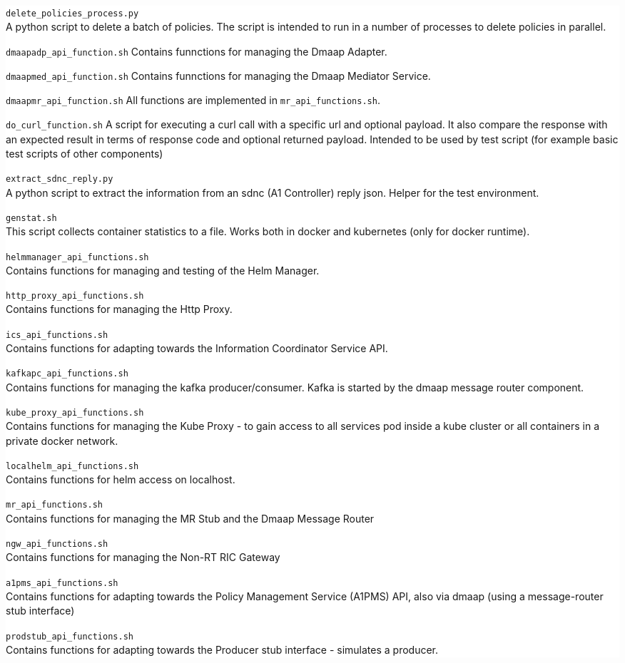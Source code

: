 `delete_policies_process.py` \
A python script to delete a batch of policies. The script is intended to run in a number of processes to delete policies in parallel.

`dmaapadp_api_function.sh`
Contains funnctions for managing the Dmaap Adapter.

`dmaapmed_api_function.sh`
Contains funnctions for managing the Dmaap Mediator Service.

`dmaapmr_api_function.sh`
All functions are implemented in `mr_api_functions.sh`.

`do_curl_function.sh`
A script for executing a curl call with a specific url and optional payload. It also compare the response with an expected result in terms of response code and optional returned payload. Intended to be used by test script (for example basic test scripts of other components)

`extract_sdnc_reply.py` \
A python script to extract the information from an sdnc (A1 Controller) reply json. Helper for the test environment.

`genstat.sh` \
This script collects container statistics to a file. Works both in docker and kubernetes (only for docker runtime).

`helmmanager_api_functions.sh` \
Contains functions for managing and testing of the Helm Manager.

`http_proxy_api_functions.sh` \
Contains functions for managing the Http Proxy.

`ics_api_functions.sh` \
Contains functions for adapting towards the Information Coordinator Service API.

`kafkapc_api_functions.sh` \
Contains functions for managing the kafka producer/consumer. Kafka is started by the dmaap message router component.

`kube_proxy_api_functions.sh` \
Contains functions for managing the Kube Proxy - to gain access to all services pod inside a kube cluster or all containers in a private docker network.

`localhelm_api_functions.sh` \
Contains functions for helm access on localhost.

`mr_api_functions.sh` \
Contains functions for managing the MR Stub and the Dmaap Message Router

`ngw_api_functions.sh` \
Contains functions for managing the Non-RT RIC Gateway

`a1pms_api_functions.sh` \
Contains functions for adapting towards the Policy Management Service (A1PMS) API, also via dmaap (using a message-router stub interface)

`prodstub_api_functions.sh` \
Contains functions for adapting towards the Producer stub interface - simulates a producer.
